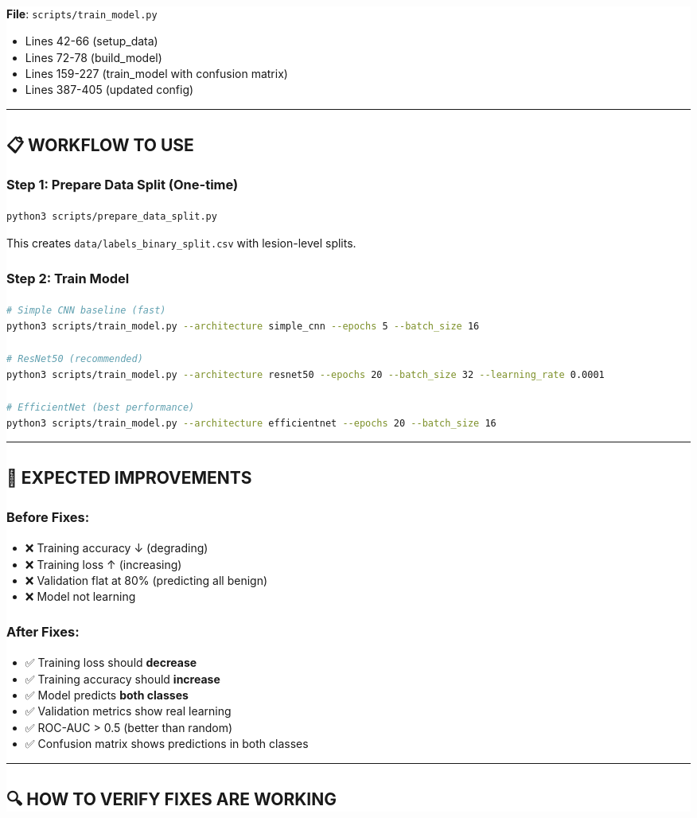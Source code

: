 **File**: `scripts/train_model.py`
- Lines 42-66 (setup_data)
- Lines 72-78 (build_model)
- Lines 159-227 (train_model with confusion matrix)
- Lines 387-405 (updated config)

---

## 📋 **WORKFLOW TO USE**

### **Step 1: Prepare Data Split** (One-time)
```bash
python3 scripts/prepare_data_split.py
```
This creates `data/labels_binary_split.csv` with lesion-level splits.

### **Step 2: Train Model**
```bash
# Simple CNN baseline (fast)
python3 scripts/train_model.py --architecture simple_cnn --epochs 5 --batch_size 16

# ResNet50 (recommended)
python3 scripts/train_model.py --architecture resnet50 --epochs 20 --batch_size 32 --learning_rate 0.0001

# EfficientNet (best performance)
python3 scripts/train_model.py --architecture efficientnet --epochs 20 --batch_size 16
```

---

## 🎯 **EXPECTED IMPROVEMENTS**

### Before Fixes:
- ❌ Training accuracy ↓ (degrading)
- ❌ Training loss ↑ (increasing)
- ❌ Validation flat at 80% (predicting all benign)
- ❌ Model not learning

### After Fixes:
- ✅ Training loss should **decrease**
- ✅ Training accuracy should **increase**
- ✅ Model predicts **both classes**
- ✅ Validation metrics show real learning
- ✅ ROC-AUC > 0.5 (better than random)
- ✅ Confusion matrix shows predictions in both classes

---

## 🔍 **HOW TO VERIFY FIXES ARE WORKING**
